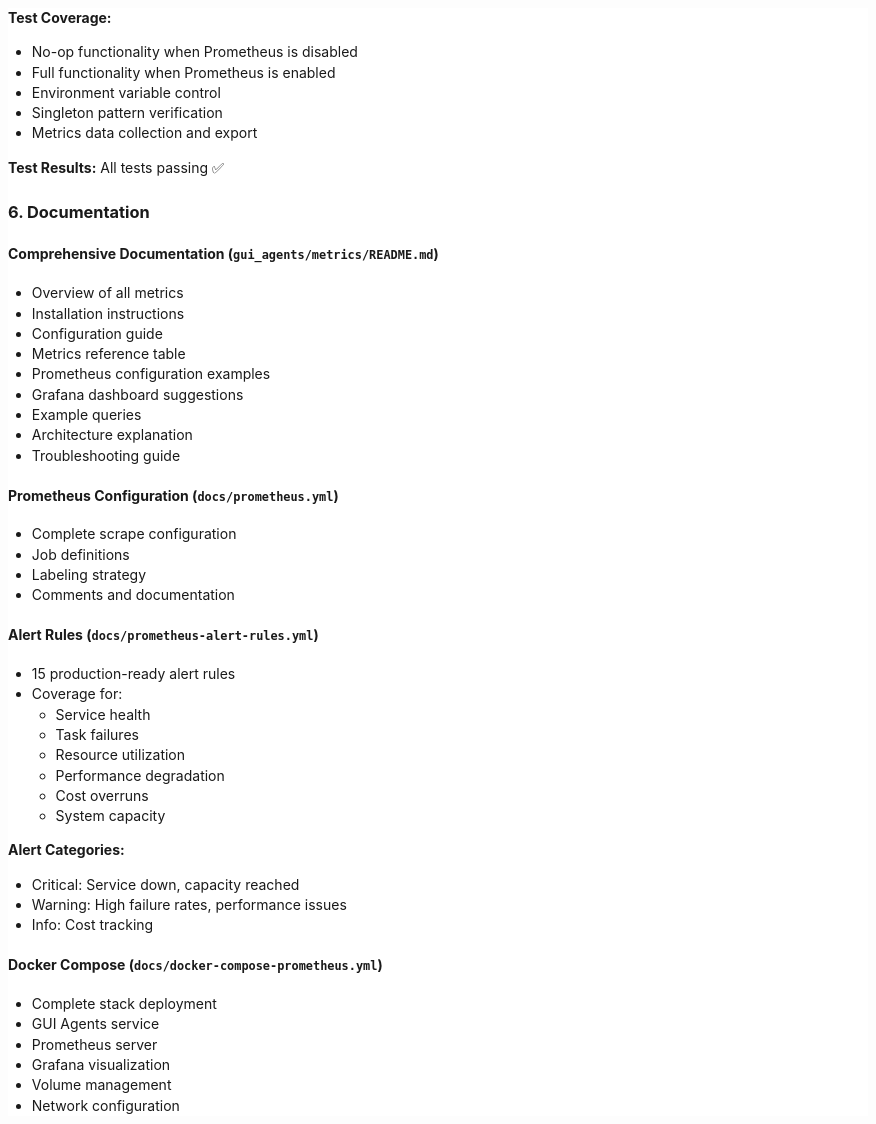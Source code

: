 **Test Coverage:**
- No-op functionality when Prometheus is disabled
- Full functionality when Prometheus is enabled
- Environment variable control
- Singleton pattern verification
- Metrics data collection and export

**Test Results:** All tests passing ✅

### 6. Documentation

#### Comprehensive Documentation (`gui_agents/metrics/README.md`)
- Overview of all metrics
- Installation instructions
- Configuration guide
- Metrics reference table
- Prometheus configuration examples
- Grafana dashboard suggestions
- Example queries
- Architecture explanation
- Troubleshooting guide

#### Prometheus Configuration (`docs/prometheus.yml`)
- Complete scrape configuration
- Job definitions
- Labeling strategy
- Comments and documentation

#### Alert Rules (`docs/prometheus-alert-rules.yml`)
- 15 production-ready alert rules
- Coverage for:
  - Service health
  - Task failures
  - Resource utilization
  - Performance degradation
  - Cost overruns
  - System capacity

**Alert Categories:**
- Critical: Service down, capacity reached
- Warning: High failure rates, performance issues
- Info: Cost tracking

#### Docker Compose (`docs/docker-compose-prometheus.yml`)
- Complete stack deployment
- GUI Agents service
- Prometheus server
- Grafana visualization
- Volume management
- Network configuration
